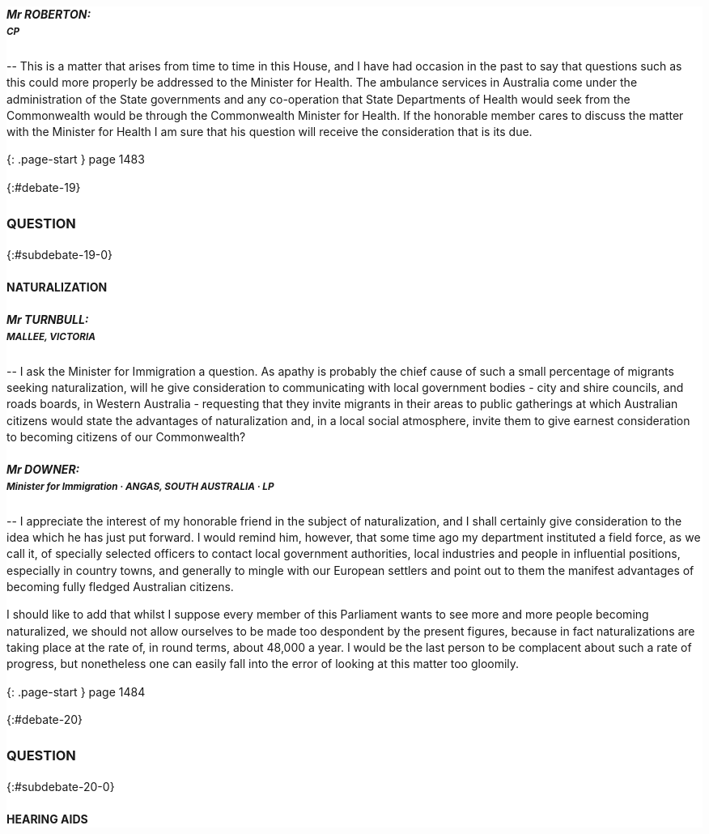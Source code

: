 ##### Mr ROBERTON:<br><small class="text-muted">CP</small>

-- This is a matter that arises from time to time in this House, and I have had occasion in the past to say that questions such as this could more properly be addressed to the Minister for Health. The ambulance services in Australia come under the administration of the State governments and any co-operation that State Departments of Health would seek from the Commonwealth would be through the Commonwealth Minister for Health. If the honorable member cares to discuss the matter with the Minister for Health I am sure that his question will receive the consideration that is its due. 

{: .page-start }
page 1483

{:#debate-19}
### QUESTION

{:#subdebate-19-0}
#### NATURALIZATION

##### Mr TURNBULL:<br><small class="text-muted">MALLEE, VICTORIA</small>

-- I ask the Minister for Immigration a question. As apathy is  probably the chief cause of such a small percentage of migrants seeking naturalization, will he give consideration to communicating with local government bodies - city and shire councils, and roads boards, in Western Australia - requesting that they invite migrants in their areas to public gatherings at which Australian citizens would state the advantages of naturalization and, in a local social atmosphere, invite them to give earnest consideration to becoming citizens of our Commonwealth? 

##### Mr DOWNER:<br><small class="text-muted">Minister for Immigration &middot; ANGAS, SOUTH AUSTRALIA &middot; LP</small>

--  I appreciate the interest of my honorable friend in the subject of naturalization, and I shall certainly give consideration to the idea which he has just put forward. I would remind him, however, that some time ago my department instituted a field force, as we call it, of specially selected officers to contact local government authorities, local industries and people in influential positions, especially in country towns, and generally to mingle with our European settlers and point out to them the manifest advantages of becoming fully fledged Australian citizens. 

I should like to add that whilst I suppose every member of this Parliament wants to see more and more people becoming naturalized, we should not allow ourselves to be made too despondent by the present figures, because in fact naturalizations are taking place at the rate of, in round terms, about 48,000 a year. I would be the last person to be complacent about such a rate of progress, but nonetheless one can easily fall into the error of looking at this matter too gloomily. 

{: .page-start }
page 1484

{:#debate-20}
### QUESTION

{:#subdebate-20-0}
#### HEARING AIDS
